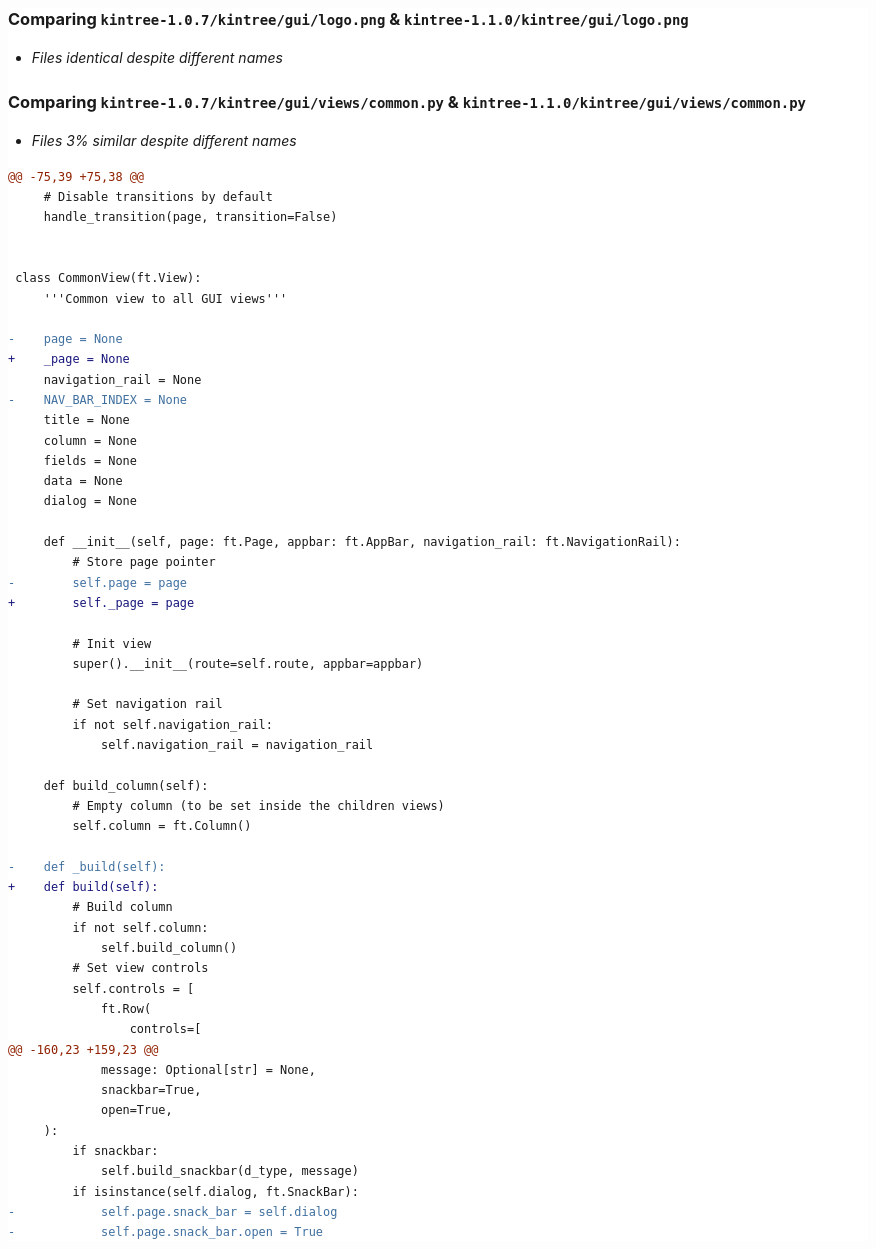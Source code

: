 ### Comparing `kintree-1.0.7/kintree/gui/logo.png` & `kintree-1.1.0/kintree/gui/logo.png`

 * *Files identical despite different names*

### Comparing `kintree-1.0.7/kintree/gui/views/common.py` & `kintree-1.1.0/kintree/gui/views/common.py`

 * *Files 3% similar despite different names*

```diff
@@ -75,39 +75,38 @@
     # Disable transitions by default
     handle_transition(page, transition=False)
 
 
 class CommonView(ft.View):
     '''Common view to all GUI views'''
 
-    page = None
+    _page = None
     navigation_rail = None
-    NAV_BAR_INDEX = None
     title = None
     column = None
     fields = None
     data = None
     dialog = None
     
     def __init__(self, page: ft.Page, appbar: ft.AppBar, navigation_rail: ft.NavigationRail):
         # Store page pointer
-        self.page = page
+        self._page = page
 
         # Init view
         super().__init__(route=self.route, appbar=appbar)
 
         # Set navigation rail
         if not self.navigation_rail:
             self.navigation_rail = navigation_rail
 
     def build_column(self):
         # Empty column (to be set inside the children views)
         self.column = ft.Column()
 
-    def _build(self):
+    def build(self):
         # Build column
         if not self.column:
             self.build_column()
         # Set view controls
         self.controls = [
             ft.Row(
                 controls=[
@@ -160,23 +159,23 @@
             message: Optional[str] = None,
             snackbar=True,
             open=True,
     ):
         if snackbar:
             self.build_snackbar(d_type, message)
         if isinstance(self.dialog, ft.SnackBar):
-            self.page.snack_bar = self.dialog
-            self.page.snack_bar.open = True
```